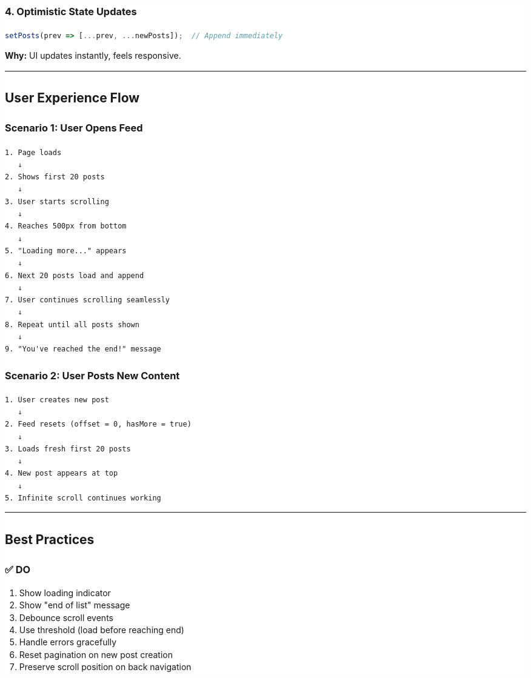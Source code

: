 ### 4. **Optimistic State Updates**
```typescript
setPosts(prev => [...prev, ...newPosts]);  // Append immediately
```
**Why:** UI updates instantly, feels responsive.

---

## User Experience Flow

### **Scenario 1: User Opens Feed**
```
1. Page loads
   ↓
2. Shows first 20 posts
   ↓
3. User starts scrolling
   ↓
4. Reaches 500px from bottom
   ↓
5. "Loading more..." appears
   ↓
6. Next 20 posts load and append
   ↓
7. User continues scrolling seamlessly
   ↓
8. Repeat until all posts shown
   ↓
9. "You've reached the end!" message
```

### **Scenario 2: User Posts New Content**
```
1. User creates new post
   ↓
2. Feed resets (offset = 0, hasMore = true)
   ↓
3. Loads fresh first 20 posts
   ↓
4. New post appears at top
   ↓
5. Infinite scroll continues working
```

---

## Best Practices

### ✅ **DO**
1. Show loading indicator
2. Show "end of list" message
3. Debounce scroll events
4. Use threshold (load before reaching end)
5. Handle errors gracefully
6. Reset pagination on new post creation
7. Preserve scroll position on back navigation
